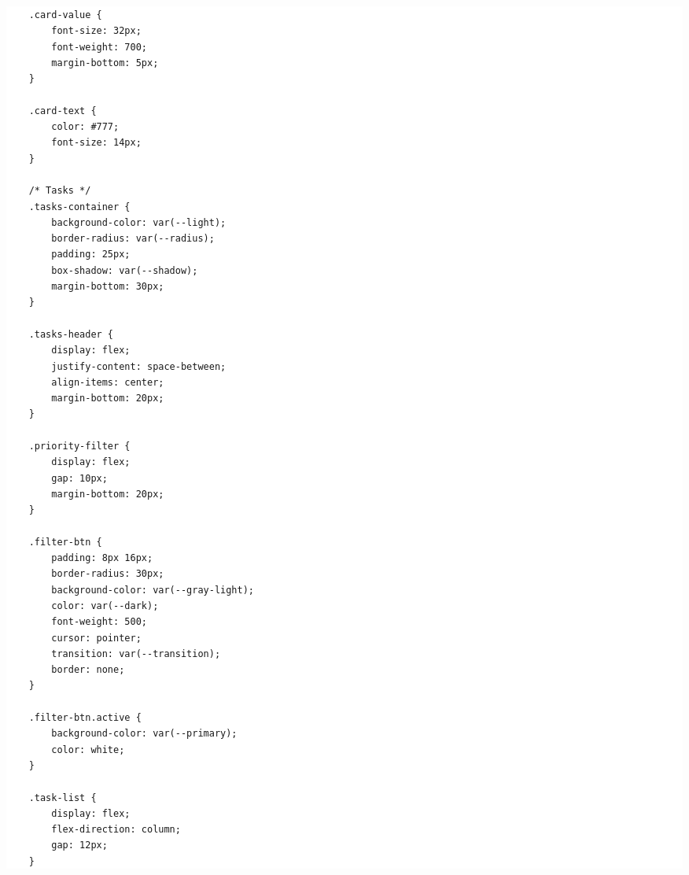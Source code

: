         .card-value {
            font-size: 32px;
            font-weight: 700;
            margin-bottom: 5px;
        }

        .card-text {
            color: #777;
            font-size: 14px;
        }

        /* Tasks */
        .tasks-container {
            background-color: var(--light);
            border-radius: var(--radius);
            padding: 25px;
            box-shadow: var(--shadow);
            margin-bottom: 30px;
        }

        .tasks-header {
            display: flex;
            justify-content: space-between;
            align-items: center;
            margin-bottom: 20px;
        }

        .priority-filter {
            display: flex;
            gap: 10px;
            margin-bottom: 20px;
        }

        .filter-btn {
            padding: 8px 16px;
            border-radius: 30px;
            background-color: var(--gray-light);
            color: var(--dark);
            font-weight: 500;
            cursor: pointer;
            transition: var(--transition);
            border: none;
        }

        .filter-btn.active {
            background-color: var(--primary);
            color: white;
        }

        .task-list {
            display: flex;
            flex-direction: column;
            gap: 12px;
        }
